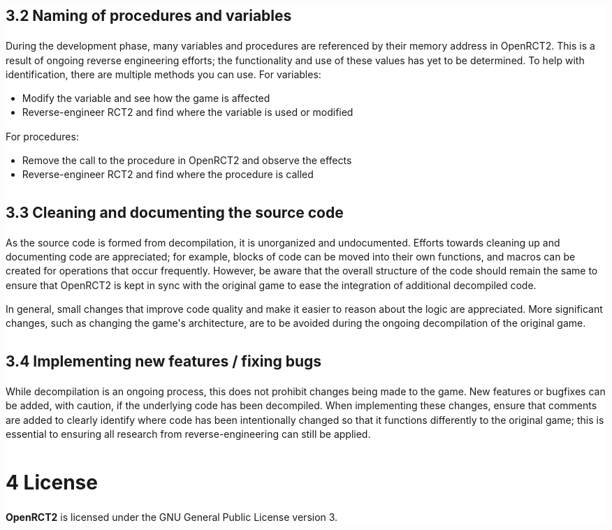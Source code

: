 ## 3.2 Naming of procedures and variables
During the development phase, many variables and procedures are referenced by their memory address in OpenRCT2. This is a result of ongoing reverse engineering efforts; the functionality and use of these values has yet to be determined. To help with identification, there are multiple methods you can use.
For variables:
- Modify the variable and see how the game is affected
- Reverse-engineer RCT2 and find where the variable is used or modified

For procedures:
- Remove the call to the procedure in OpenRCT2 and observe the effects
- Reverse-engineer RCT2 and find where the procedure is called

## 3.3 Cleaning and documenting the source code
As the source code is formed from decompilation, it is unorganized and undocumented. Efforts towards cleaning up and documenting code are appreciated; for example, blocks of code can be moved into their own functions, and macros can be created for operations that occur frequently. However, be aware that the overall structure of the code should remain the same to ensure that OpenRCT2 is kept in sync with the original game to ease the integration of additional decompiled code.

In general, small changes that improve code quality and make it easier to reason about the logic are appreciated. More significant changes, such as changing the game's architecture, are to be avoided during the ongoing decompilation of the original game.

## 3.4 Implementing new features / fixing bugs
While decompilation is an ongoing process, this does not prohibit changes being made to the game. New features or bugfixes can be added, with caution, if the underlying code has been decompiled. When implementing these changes, ensure that comments are added to clearly identify where code has been intentionally changed so that it functions differently to the original game; this is essential to ensuring all research from reverse-engineering can still be applied.

# 4 License
**OpenRCT2** is licensed under the GNU General Public License version 3.
